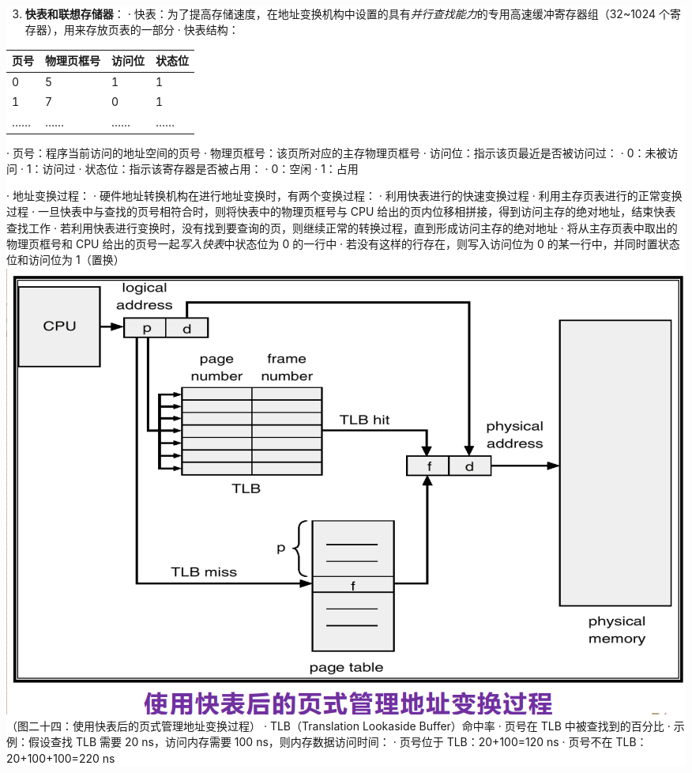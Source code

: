 3. **快表和联想存储器**：
· 快表：为了提高存储速度，在地址变换机构中设置的具有*并行查找能力*的专用高速缓冲寄存器组（32~1024 个寄存器），用来存放页表的一部分
· 快表结构：

| 页号  | 物理页框号 | 访问位 | 状态位 |
| :-- | :---- | :-- | :-- |
| $0$ | $5$   | $1$ | $1$ |
| $1$ | $7$   | $0$ | $1$ |
| ……  | ……    | ……  | ……  |

· 页号：程序当前访问的地址空间的页号
· 物理页框号：该页所对应的主存物理页框号
· 访问位：指示该页最近是否被访问过：
	· 0：未被访问
	· 1：访问过
· 状态位：指示该寄存器是否被占用：
	· 0：空闲
	· 1：占用

· 地址变换过程：
	· 硬件地址转换机构在进行地址变换时，有两个变换过程：
		· 利用快表进行的快速变换过程
		· 利用主存页表进行的正常变换过程
	· 一旦快表中与查找的页号相符合时，则将快表中的物理页框号与 CPU 给出的页内位移相拼接，得到访问主存的绝对地址，结束快表查找工作
	· 若利用快表进行变换时，没有找到要查询的页，则继续正常的转换过程，直到形成访问主存的绝对地址
	· 将从主存页表中取出的物理页框号和 CPU 给出的页号一起*写入快表*中状态位为 0 的一行中
	· 若没有这样的行存在，则写入访问位为 0 的某一行中，并同时置状态位和访问位为 1（置换）
![|425](OS%20图/OS%20图3-24.png)
                      （图二十四：使用快表后的页式管理地址变换过程）
· TLB（Translation Lookaside Buffer）命中率
	· 页号在 TLB 中被查找到的百分比
	· 示例：假设查找 TLB 需要 20 ns，访问内存需要 100 ns，则内存数据访问时间：
		· 页号位于 TLB：20+100=120 ns
		· 页号不在 TLB：20+100+100=220 ns